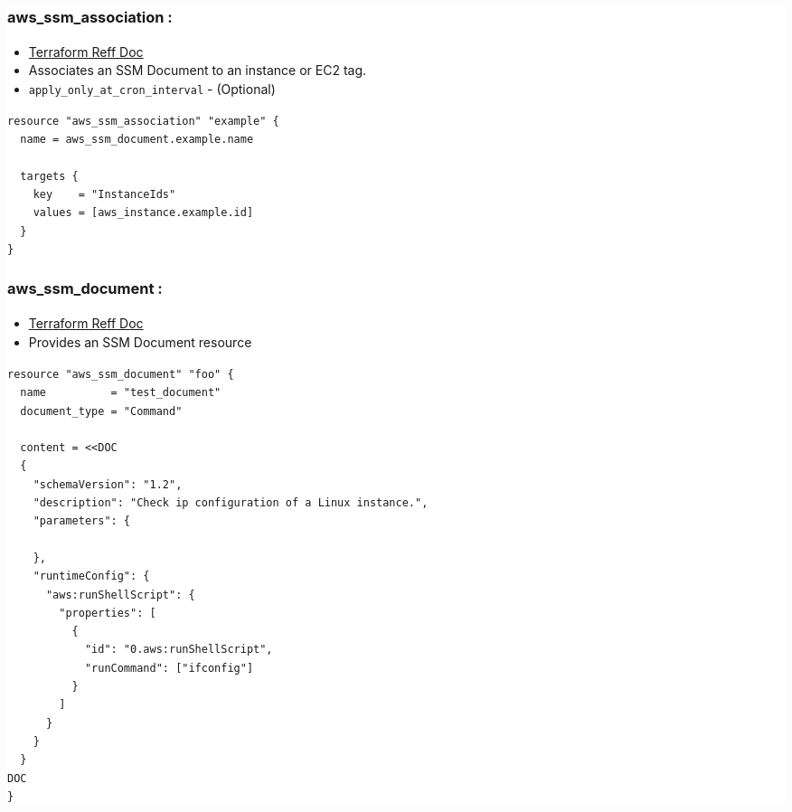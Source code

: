 

### aws_ssm_association :
- [Terraform Reff Doc](https://registry.terraform.io/providers/hashicorp/aws/latest/docs/resources/ssm_association)
- Associates an SSM Document to an instance or EC2 tag.
- `apply_only_at_cron_interval` - (Optional)

```
resource "aws_ssm_association" "example" {
  name = aws_ssm_document.example.name

  targets {
    key    = "InstanceIds"
    values = [aws_instance.example.id]
  }
}
```



### aws_ssm_document :
- [Terraform Reff Doc](https://registry.terraform.io/providers/hashicorp/aws/latest/docs/resources/ssm_document)
- Provides an SSM Document resource

```
resource "aws_ssm_document" "foo" {
  name          = "test_document"
  document_type = "Command"

  content = <<DOC
  {
    "schemaVersion": "1.2",
    "description": "Check ip configuration of a Linux instance.",
    "parameters": {

    },
    "runtimeConfig": {
      "aws:runShellScript": {
        "properties": [
          {
            "id": "0.aws:runShellScript",
            "runCommand": ["ifconfig"]
          }
        ]
      }
    }
  }
DOC
}
```


